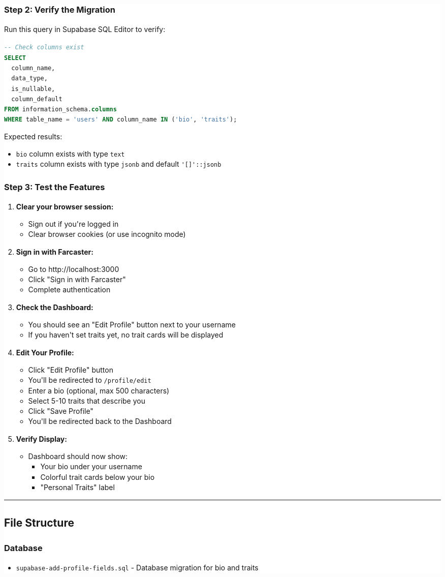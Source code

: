 ### Step 2: Verify the Migration

Run this query in Supabase SQL Editor to verify:

```sql
-- Check columns exist
SELECT
  column_name,
  data_type,
  is_nullable,
  column_default
FROM information_schema.columns
WHERE table_name = 'users' AND column_name IN ('bio', 'traits');
```

Expected results:
- `bio` column exists with type `text`
- `traits` column exists with type `jsonb` and default `'[]'::jsonb`

### Step 3: Test the Features

1. **Clear your browser session:**
   - Sign out if you're logged in
   - Clear browser cookies (or use incognito mode)

2. **Sign in with Farcaster:**
   - Go to http://localhost:3000
   - Click "Sign in with Farcaster"
   - Complete authentication

3. **Check the Dashboard:**
   - You should see an "Edit Profile" button next to your username
   - If you haven't set traits yet, no trait cards will be displayed

4. **Edit Your Profile:**
   - Click "Edit Profile" button
   - You'll be redirected to `/profile/edit`
   - Enter a bio (optional, max 500 characters)
   - Select 5-10 traits that describe you
   - Click "Save Profile"
   - You'll be redirected back to the Dashboard

5. **Verify Display:**
   - Dashboard should now show:
     - Your bio under your username
     - Colorful trait cards below your bio
     - "Personal Traits" label

---

## File Structure

### Database
- `supabase-add-profile-fields.sql` - Database migration for bio and traits
